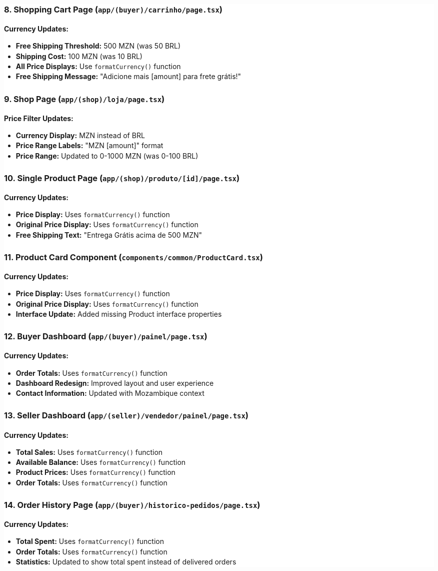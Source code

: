 ### 8. Shopping Cart Page (`app/(buyer)/carrinho/page.tsx`)

**Currency Updates:**
- **Free Shipping Threshold:** 500 MZN (was 50 BRL)
- **Shipping Cost:** 100 MZN (was 10 BRL)
- **All Price Displays:** Use `formatCurrency()` function
- **Free Shipping Message:** "Adicione mais [amount] para frete grátis!"

### 9. Shop Page (`app/(shop)/loja/page.tsx`)

**Price Filter Updates:**
- **Currency Display:** MZN instead of BRL
- **Price Range Labels:** "MZN [amount]" format
- **Price Range:** Updated to 0-1000 MZN (was 0-100 BRL)

### 10. Single Product Page (`app/(shop)/produto/[id]/page.tsx`)

**Currency Updates:**
- **Price Display:** Uses `formatCurrency()` function
- **Original Price Display:** Uses `formatCurrency()` function
- **Free Shipping Text:** "Entrega Grátis acima de 500 MZN"

### 11. Product Card Component (`components/common/ProductCard.tsx`)

**Currency Updates:**
- **Price Display:** Uses `formatCurrency()` function
- **Original Price Display:** Uses `formatCurrency()` function
- **Interface Update:** Added missing Product interface properties

### 12. Buyer Dashboard (`app/(buyer)/painel/page.tsx`)

**Currency Updates:**
- **Order Totals:** Uses `formatCurrency()` function
- **Dashboard Redesign:** Improved layout and user experience
- **Contact Information:** Updated with Mozambique context

### 13. Seller Dashboard (`app/(seller)/vendedor/painel/page.tsx`)

**Currency Updates:**
- **Total Sales:** Uses `formatCurrency()` function
- **Available Balance:** Uses `formatCurrency()` function
- **Product Prices:** Uses `formatCurrency()` function
- **Order Totals:** Uses `formatCurrency()` function

### 14. Order History Page (`app/(buyer)/historico-pedidos/page.tsx`)

**Currency Updates:**
- **Total Spent:** Uses `formatCurrency()` function
- **Order Totals:** Uses `formatCurrency()` function
- **Statistics:** Updated to show total spent instead of delivered orders
